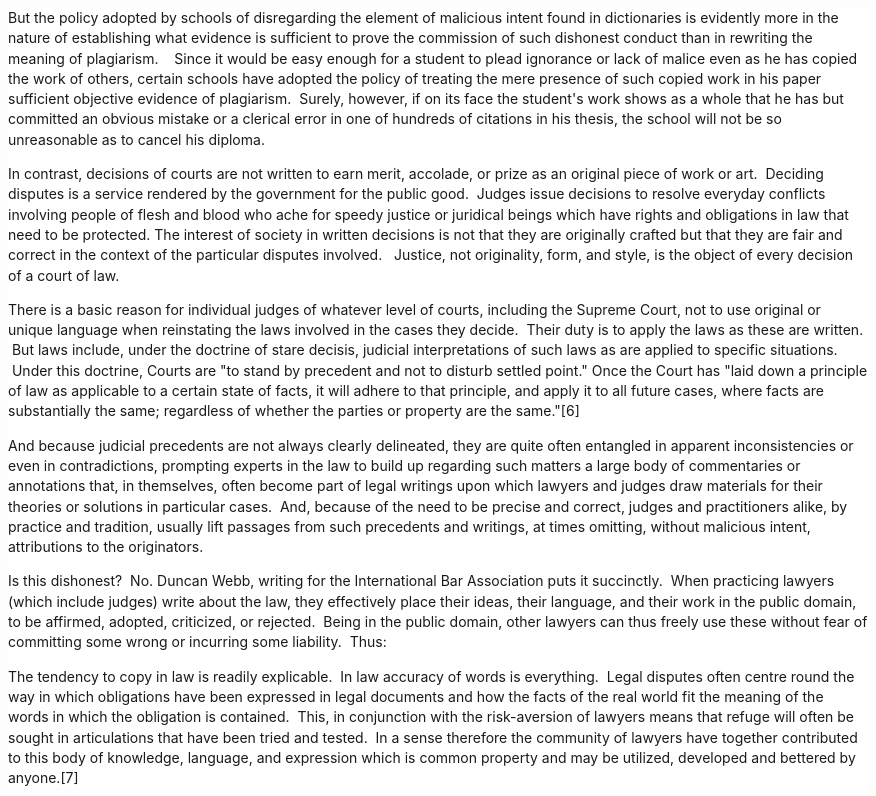   

But the policy adopted by schools of disregarding the element of malicious intent found in dictionaries is evidently more in the nature of establishing what evidence is sufficient to prove the commission of such dishonest conduct than in rewriting the meaning of plagiarism.    Since it would be easy enough for a student to plead ignorance or lack of malice even as he has copied the work of others, certain schools have adopted the policy of treating the mere presence of such copied work in his paper sufficient objective evidence of plagiarism.  Surely, however, if on its face the student's work shows as a whole that he has but committed an obvious mistake or a clerical error in one of hundreds of citations in his thesis, the school will not be so unreasonable as to cancel his diploma.

  

In contrast, decisions of courts are not written to earn merit, accolade, or prize as an original piece of work or art.  Deciding disputes is a service rendered by the government for the public good.  Judges issue decisions to resolve everyday conflicts involving people of flesh and blood who ache for speedy justice or juridical beings which have rights and obligations in law that need to be protected. The interest of society in written decisions is not that they are originally crafted but that they are fair and correct in the context of the particular disputes involved.   Justice, not originality, form, and style, is the object of every decision of a court of law.

  

There is a basic reason for individual judges of whatever level of courts, including the Supreme Court, not to use original or unique language when reinstating the laws involved in the cases they decide.  Their duty is to apply the laws as these are written.  But laws include, under the doctrine of stare decisis, judicial interpretations of such laws as are applied to specific situations.  Under this doctrine, Courts are "to stand by precedent and not to disturb settled point." Once the Court has "laid down a principle of law as applicable to a certain state of facts, it will adhere to that principle, and apply it to all future cases, where facts are substantially the same; regardless of whether the parties or property are the same."[6]

  

And because judicial precedents are not always clearly delineated, they are quite often entangled in apparent inconsistencies or even in contradictions, prompting experts in the law to build up regarding such matters a large body of commentaries or annotations that, in themselves, often become part of legal writings upon which lawyers and judges draw materials for their theories or solutions in particular cases.  And, because of the need to be precise and correct, judges and practitioners alike, by practice and tradition, usually lift passages from such precedents and writings, at times omitting, without malicious intent, attributions to the originators.

  

Is this dishonest?  No. Duncan Webb, writing for the International Bar Association puts it succinctly.  When practicing lawyers (which include judges) write about the law, they effectively place their ideas, their language, and their work in the public domain, to be affirmed, adopted, criticized, or rejected.  Being in the public domain, other lawyers can thus freely use these without fear of committing some wrong or incurring some liability.  Thus:

  

The tendency to copy in law is readily explicable.  In law accuracy of words is everything.  Legal disputes often centre round the way in which obligations have been expressed in legal documents and how the facts of the real world fit the meaning of the words in which the obligation is contained.  This, in conjunction with the risk-aversion of lawyers means that refuge will often be sought in articulations that have been tried and tested.  In a sense therefore the community of lawyers have together contributed to this body of knowledge, language, and expression which is common property and may be utilized, developed and bettered by anyone.[7]
